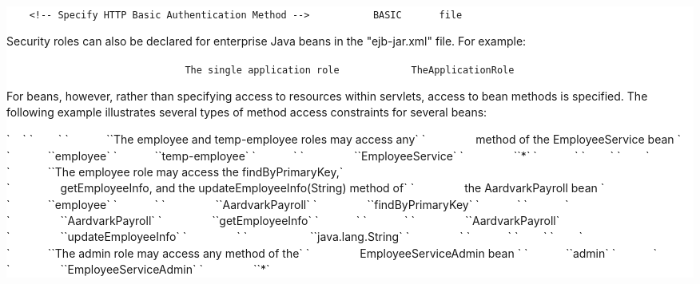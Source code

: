 `    <!-- Specify HTTP Basic Authentication Method -->`
`    `<login-config>
`      `<auth-method>`BASIC`</auth-method>
`      `<realm-name>`file`</realm-name>
`    `</login-config>
</web-app>

Security roles can also be declared for enterprise Java beans in the
"ejb-jar.xml" file. For example:

` `<ejb-jar>
`    `
`    `<assembly-descriptor>
`        `<security-role>
`            `<description>`The single application role`</description>
`            `<role-name>`TheApplicationRole`</role-name>
`        `</security-role>
`    `</assembly-descriptor>
</ejb-jar>

For beans, however, rather than specifying access to resources within
servlets, access to bean methods is specified. The following example
illustrates several types of method access constraints for several
beans:

<ejb-jar>
`    `<assembly-descriptor>
`        `<method-permission>
`            `<description>`The employee and temp-employee roles may access any`
`                method of the EmployeeService bean `</description>
`            `<role-name>`employee`</role-name>
`            `<role-name>`temp-employee`</role-name>
`            `<method>
`                `<ejb-name>`EmployeeService`</ejb-name>
`                `<method-name>`*`</method-name>
`            `</method>
`        `</method-permission>
`        `<method-permission>
`            `<description>`The employee role may access the findByPrimaryKey,`
`                getEmployeeInfo, and the updateEmployeeInfo(String) method of`
`                the AardvarkPayroll bean `</description>
`            `<role-name>`employee`</role-name>
`            `<method>
`                `<ejb-name>`AardvarkPayroll`</ejb-name>
`                `<method-name>`findByPrimaryKey`</method-name>
`            `</method>
`            `<method>
`                `<ejb-name>`AardvarkPayroll`</ejb-name>
`                `<method-name>`getEmployeeInfo`</method-name>
`            `</method>
`            `<method>
`                `<ejb-name>`AardvarkPayroll`</ejb-name>
`                `<method-name>`updateEmployeeInfo`</method-name>
`                `<method-params>
`                    `<method-param>`java.lang.String`</method-param>
`                `</method-params>
`            `</method>
`        `</method-permission>
`        `<method-permission>
`            `<description>`The admin role may access any method of the`
`                EmployeeServiceAdmin bean `</description>
`            `<role-name>`admin`</role-name>
`            `<method>
`                `<ejb-name>`EmployeeServiceAdmin`</ejb-name>
`                `<method-name>`*`</method-name>